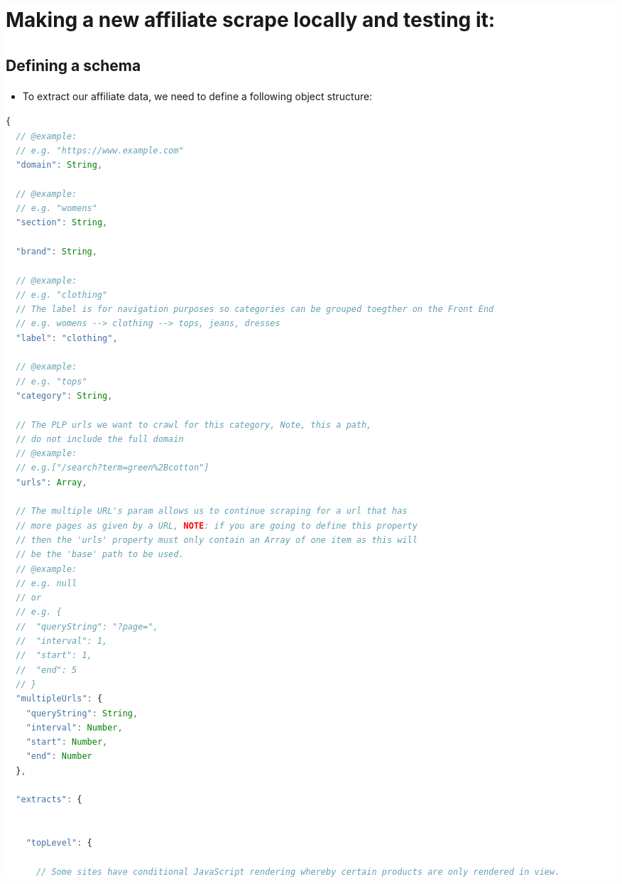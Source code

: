 # Making a new affiliate scrape locally and testing it:

## Defining a schema

- To extract our affiliate data, we need to define a following object structure:

```javascript
{
  // @example:
  // e.g. "https://www.example.com"
  "domain": String,

  // @example:
  // e.g. "womens"
  "section": String,

  "brand": String,

  // @example:
  // e.g. "clothing"
  // The label is for navigation purposes so categories can be grouped toegther on the Front End
  // e.g. womens --> clothing --> tops, jeans, dresses
  "label": "clothing",

  // @example:
  // e.g. "tops"
  "category": String,

  // The PLP urls we want to crawl for this category, Note, this a path,
  // do not include the full domain
  // @example:
  // e.g.["/search?term=green%2Bcotton"]
  "urls": Array,

  // The multiple URL's param allows us to continue scraping for a url that has
  // more pages as given by a URL, NOTE: if you are going to define this property
  // then the 'urls' property must only contain an Array of one item as this will
  // be the 'base' path to be used.
  // @example:
  // e.g. null
  // or
  // e.g. {
  //  "queryString": "?page=",
  //  "interval": 1,
  //  "start": 1,
  //  "end": 5
  // }
  "multipleUrls": {
    "queryString": String,
    "interval": Number,
    "start": Number,
    "end": Number
  },

  "extracts": {


    "topLevel": {

      // Some sites have conditional JavaScript rendering whereby certain products are only rendered in view.
```
